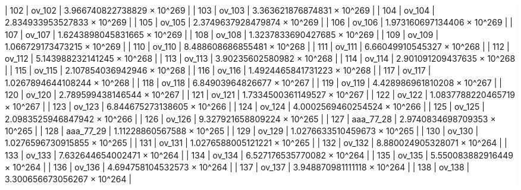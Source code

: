| 102 | ov_102 | 3.966740822738829 × 10^269 |
| 103 | ov_103 | 3.363621876874831 × 10^269 |
| 104 | ov_104 | 2.834933953527833 × 10^269 |
| 105 | ov_105 | 2.3749637928479874 × 10^269 |
| 106 | ov_106 | 1.973160697134406 × 10^269 |
| 107 | ov_107 | 1.6243898045831665 × 10^269 |
| 108 | ov_108 | 1.3237833690427685 × 10^269 |
| 109 | ov_109 | 1.066729173473215 × 10^269 |
| 110 | ov_110 | 8.488608686855481 × 10^268 |
| 111 | ov_111 | 6.66049910545327 × 10^268 |
| 112 | ov_112 | 5.143988232141245 × 10^268 |
| 113 | ov_113 | 3.90235602580982 × 10^268 |
| 114 | ov_114 | 2.901091209437635 × 10^268 |
| 115 | ov_115 | 2.107854036942946 × 10^268 |
| 116 | ov_116 | 1.4924465841731223 × 10^268 |
| 117 | ov_117 | 1.0267894644108244 × 10^268 |
| 118 | ov_118 | 6.84903964826677 × 10^267 |
| 119 | ov_119 | 4.428986961810208 × 10^267 |
| 120 | ov_120 | 2.789599438146544 × 10^267 |
| 121 | ov_121 | 1.7334500361149527 × 10^267 |
| 122 | ov_122 | 1.0837788220465719 × 10^267 |
| 123 | ov_123 | 6.844675273138605 × 10^266 |
| 124 | ov_124 | 4.0002569460254524 × 10^266 |
| 125 | ov_125 | 2.0983525946847942 × 10^266 |
| 126 | ov_126 | 9.327921658809224 × 10^265 |
| 127 | aaa_77_28 | 2.9740834698709353 × 10^265 |
| 128 | aaa_77_29 | 1.11228860567588 × 10^265 |
| 129 | ov_129 | 1.0276633510459673 × 10^265 |
| 130 | ov_130 | 1.0276596730915855 × 10^265 |
| 131 | ov_131 | 1.0276588005121221 × 10^265 |
| 132 | ov_132 | 8.880024905328071 × 10^264 |
| 133 | ov_133 | 7.632644654002471 × 10^264 |
| 134 | ov_134 | 6.527176535770082 × 10^264 |
| 135 | ov_135 | 5.550083882916449 × 10^264 |
| 136 | ov_136 | 4.694758104532573 × 10^264 |
| 137 | ov_137 | 3.948870981111118 × 10^264 |
| 138 | ov_138 | 3.300656673056267 × 10^264 |